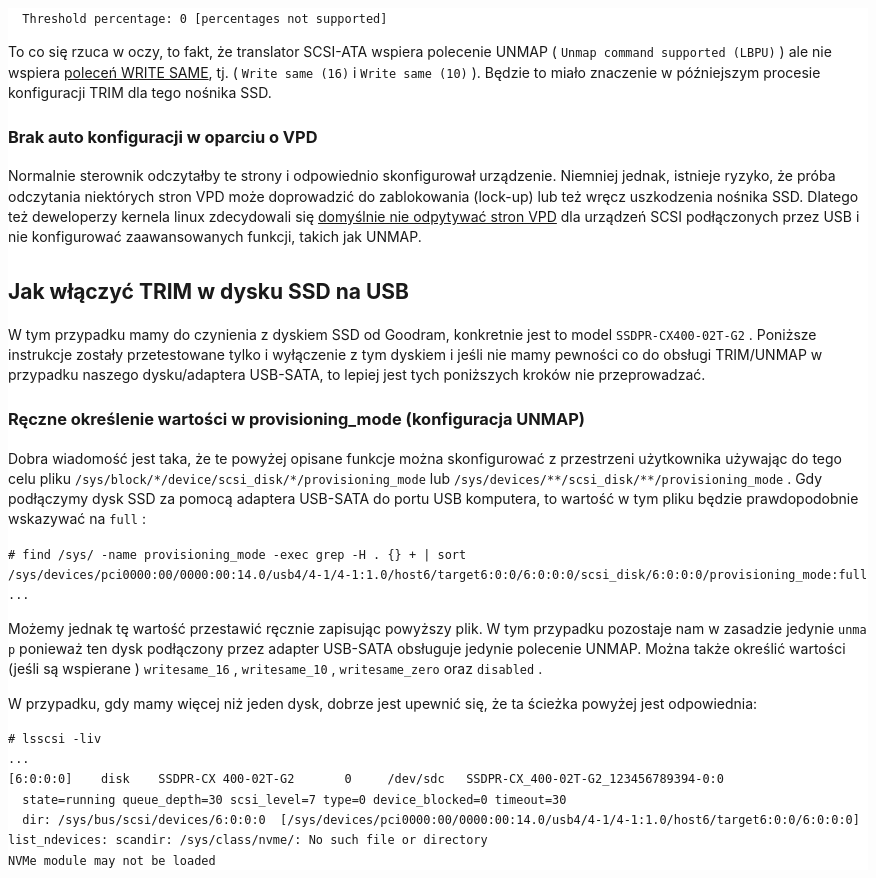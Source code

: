       Threshold percentage: 0 [percentages not supported]

To co się rzuca w oczy, to fakt, że translator SCSI-ATA wspiera polecenie
UNMAP ( `Unmap command supported (LBPU)` ) ale nie wspiera [poleceń WRITE SAME][6],
tj. ( `Write same (16)` i `Write same (10)` ). Będzie to miało znaczenie w późniejszym procesie
konfiguracji TRIM dla tego nośnika SSD.

### Brak auto konfiguracji w oparciu o VPD

Normalnie sterownik odczytałby te strony i odpowiednio skonfigurował urządzenie. Niemniej jednak,
istnieje ryzyko, że próba odczytania niektórych stron VPD może doprowadzić do
zablokowania (lock-up) lub też wręcz uszkodzenia nośnika SSD. Dlatego też deweloperzy kernela linux
zdecydowali się [domyślnie nie odpytywać stron VPD][1] dla urządzeń SCSI podłączonych przez USB i
nie konfigurować zaawansowanych funkcji, takich jak UNMAP.

## Jak włączyć TRIM w dysku SSD na USB

W tym przypadku mamy do czynienia z dyskiem SSD od Goodram, konkretnie jest to
model `SSDPR-CX400-02T-G2` . Poniższe instrukcje zostały przetestowane tylko i wyłączenie z tym
dyskiem i jeśli nie mamy pewności co do obsługi TRIM/UNMAP w przypadku naszego dysku/adaptera
USB-SATA, to lepiej jest tych poniższych kroków nie przeprowadzać.

### Ręczne określenie wartości w provisioning_mode (konfiguracja UNMAP)

Dobra wiadomość jest taka, że te powyżej opisane funkcje można skonfigurować z przestrzeni
użytkownika używając do tego celu pliku `/sys/block/*/device/scsi_disk/*/provisioning_mode`
lub `/sys/devices/**/scsi_disk/**/provisioning_mode` . Gdy podłączymy dysk SSD za pomocą adaptera
USB-SATA do portu USB komputera, to wartość w tym pliku będzie prawdopodobnie wskazywać na `full` :

    # find /sys/ -name provisioning_mode -exec grep -H . {} + | sort
    /sys/devices/pci0000:00/0000:00:14.0/usb4/4-1/4-1:1.0/host6/target6:0:0/6:0:0:0/scsi_disk/6:0:0:0/provisioning_mode:full
    ...

Możemy jednak tę wartość przestawić ręcznie zapisując powyższy plik. W tym przypadku pozostaje nam
w zasadzie jedynie `unmap` ponieważ ten dysk podłączony przez adapter USB-SATA obsługuje jedynie
polecenie UNMAP. Można także określić wartości (jeśli są wspierane ) `writesame_16` , `writesame_10` , `writesame_zero` oraz `disabled` .

W przypadku, gdy mamy więcej niż jeden dysk, dobrze jest upewnić się, że ta ścieżka powyżej jest
odpowiednia:

    # lsscsi -liv
    ...
    [6:0:0:0]    disk    SSDPR-CX 400-02T-G2       0     /dev/sdc   SSDPR-CX_400-02T-G2_123456789394-0:0
      state=running queue_depth=30 scsi_level=7 type=0 device_blocked=0 timeout=30
      dir: /sys/bus/scsi/devices/6:0:0:0  [/sys/devices/pci0000:00/0000:00:14.0/usb4/4-1/4-1:1.0/host6/target6:0:0/6:0:0:0]
    list_ndevices: scandir: /sys/class/nvme/: No such file or directory
    NVMe module may not be loaded


[1]: https://git.kernel.org/pub/scm/linux/kernel/git/mkp/linux.git/commit/?h=5.18/discovery&id=916740efdd2208564decee40a6049674f2063811
[2]: /post/trim-discard-przy-luks-lvm-na-dysku-ssd-pod-debian-linux/
[3]:  https://wiki.gentoo.org/wiki/Discard_over_USB
[4]: /post/parkowanie-glowicy-w-dyskach-wstern-digital/
[5]: https://superuser.com/questions/1740543/no-trim-discard-with-a-sata-ssd-connected-through-an-uasp-enabled-usb-adapter
[6]: https://linux.die.net/man/8/sg_write_same
[7]: https://www.jeffgeerling.com/blog/2020/enabling-trim-on-external-ssd-on-raspberry-pi